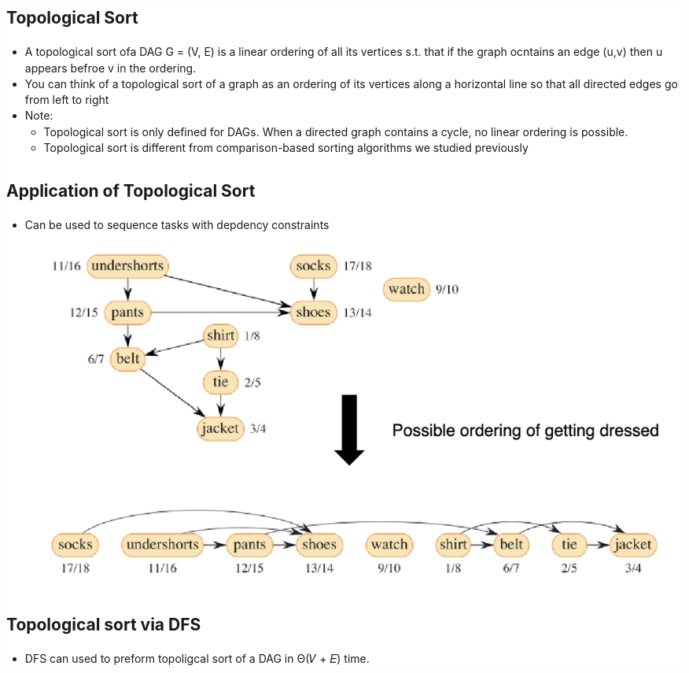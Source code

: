 ## Topological Sort
* A topological sort ofa DAG G = (V, E) is a linear ordering of all its vertices s.t. that if the graph ocntains an edge (u,v) then u appears befroe v in the ordering.
* You can think of a topological sort of a graph as an ordering of its vertices along a horizontal line so that all directed edges go from left to right
* Note:
    * Topological sort is only defined for DAGs. When a directed graph contains a cycle, no linear ordering is possible.
    * Topological sort is different from comparison-based sorting algorithms we studied previously

## Application of Topological Sort
* Can be used to sequence tasks with depdency constraints
![](topSort.png)

## Topological sort via DFS
* DFS can used to preform topoligcal sort of a DAG in Θ(𝑉 + 𝐸) time.